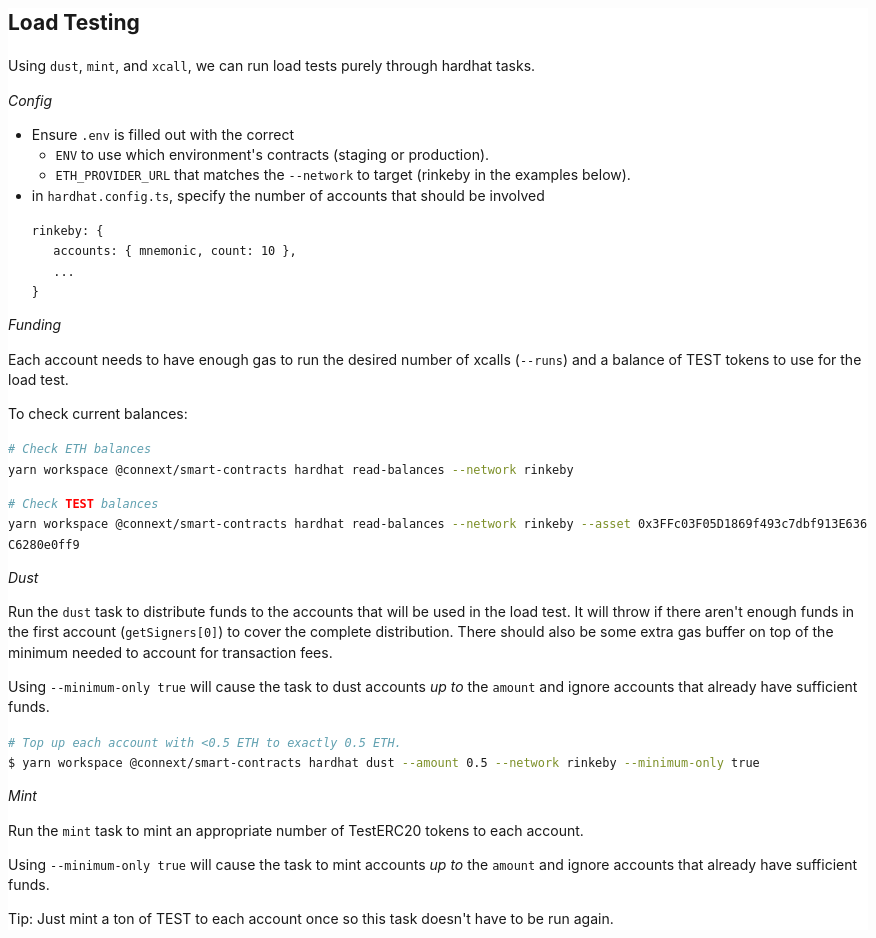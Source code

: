 ## Load Testing

Using `dust`, `mint`, and `xcall`, we can run load tests purely through hardhat tasks.

_Config_

- Ensure `.env` is filled out with the correct
  - `ENV` to use which environment's contracts (staging or production).
  - `ETH_PROVIDER_URL` that matches the `--network` to target (rinkeby in the examples below).
- in `hardhat.config.ts`, specify the number of accounts that should be involved
  ```
  rinkeby: {
     accounts: { mnemonic, count: 10 },
     ...
  }
  ```

_Funding_

Each account needs to have enough gas to run the desired number of xcalls (`--runs`) and a balance of TEST tokens to use for the load test.

To check current balances:

```bash
# Check ETH balances
yarn workspace @connext/smart-contracts hardhat read-balances --network rinkeby
```

```bash
# Check TEST balances
yarn workspace @connext/smart-contracts hardhat read-balances --network rinkeby --asset 0x3FFc03F05D1869f493c7dbf913E636C6280e0ff9
```

_Dust_

Run the `dust` task to distribute funds to the accounts that will be used in the load test. It will throw if there aren't enough funds in the first account (`getSigners[0]`) to cover the complete distribution. There should also be some extra gas buffer on top of the minimum needed to account for transaction fees.

Using `--minimum-only true` will cause the task to dust accounts _up to_ the `amount` and ignore accounts that already have sufficient funds.

```bash
# Top up each account with <0.5 ETH to exactly 0.5 ETH.
$ yarn workspace @connext/smart-contracts hardhat dust --amount 0.5 --network rinkeby --minimum-only true
```

_Mint_

Run the `mint` task to mint an appropriate number of TestERC20 tokens to each account.

Using `--minimum-only true` will cause the task to mint accounts _up to_ the `amount` and ignore accounts that already have sufficient funds.

Tip: Just mint a ton of TEST to each account once so this task doesn't have to be run again.
